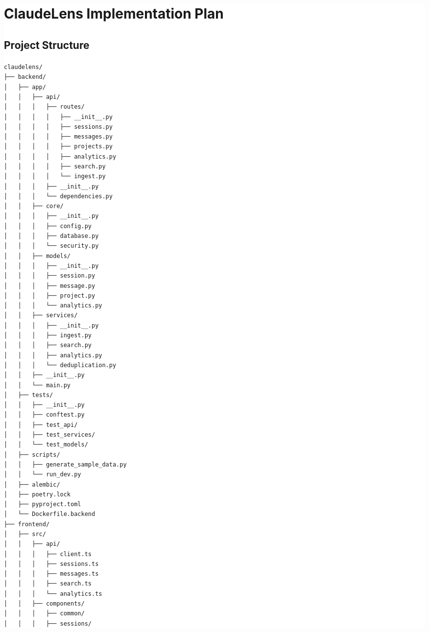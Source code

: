 # ClaudeLens Implementation Plan

## Project Structure

```
claudelens/
├── backend/
│   ├── app/
│   │   ├── api/
│   │   │   ├── routes/
│   │   │   │   ├── __init__.py
│   │   │   │   ├── sessions.py
│   │   │   │   ├── messages.py
│   │   │   │   ├── projects.py
│   │   │   │   ├── analytics.py
│   │   │   │   ├── search.py
│   │   │   │   └── ingest.py
│   │   │   ├── __init__.py
│   │   │   └── dependencies.py
│   │   ├── core/
│   │   │   ├── __init__.py
│   │   │   ├── config.py
│   │   │   ├── database.py
│   │   │   └── security.py
│   │   ├── models/
│   │   │   ├── __init__.py
│   │   │   ├── session.py
│   │   │   ├── message.py
│   │   │   ├── project.py
│   │   │   └── analytics.py
│   │   ├── services/
│   │   │   ├── __init__.py
│   │   │   ├── ingest.py
│   │   │   ├── search.py
│   │   │   ├── analytics.py
│   │   │   └── deduplication.py
│   │   ├── __init__.py
│   │   └── main.py
│   ├── tests/
│   │   ├── __init__.py
│   │   ├── conftest.py
│   │   ├── test_api/
│   │   ├── test_services/
│   │   └── test_models/
│   ├── scripts/
│   │   ├── generate_sample_data.py
│   │   └── run_dev.py
│   ├── alembic/
│   ├── poetry.lock
│   ├── pyproject.toml
│   └── Dockerfile.backend
├── frontend/
│   ├── src/
│   │   ├── api/
│   │   │   ├── client.ts
│   │   │   ├── sessions.ts
│   │   │   ├── messages.ts
│   │   │   ├── search.ts
│   │   │   └── analytics.ts
│   │   ├── components/
│   │   │   ├── common/
│   │   │   ├── sessions/
```